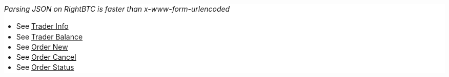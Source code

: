 *Parsing JSON on RightBTC is faster than x-www-form-urlencoded*

* See [Trader Info](rest_auth.html#Trader-Info)
* See [Trader Balance](rest_auth.html#Trader-Balance)
* See [Order New](rest_auth.html#Create-New-Order)
* See [Order Cancel](rest_auth.html#Cancel-Active-Order)
* See [Order Status](rest_auth.html#Query-Active-Orders)

